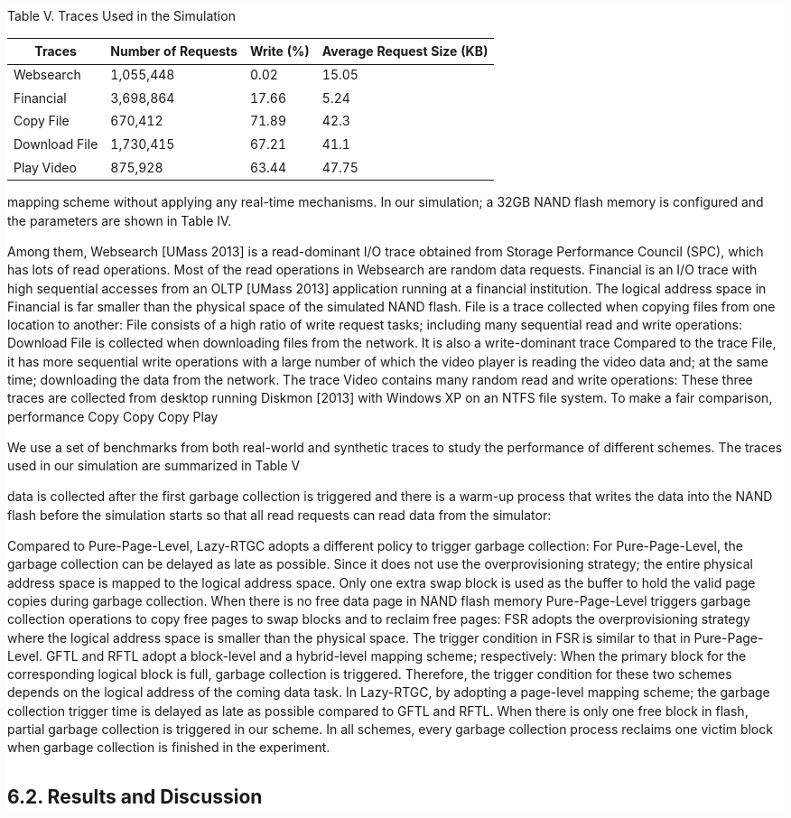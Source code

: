 Table V. Traces Used in the Simulation

| Traces        | Number of Requests   |   Write (%) |   Average Request Size (KB) |
|---------------|----------------------|-------------|-----------------------------|
| Websearch     | 1,055,448            |        0.02 |                       15.05 |
| Financial     | 3,698,864            |       17.66 |                        5.24 |
| Copy File     | 670,412              |       71.89 |                       42.3  |
| Download File | 1,730,415            |       67.21 |                       41.1  |
| Play Video    | 875,928              |       63.44 |                       47.75 |

mapping scheme without applying any real-time mechanisms. In our simulation; a 32GB NAND flash memory is configured and the parameters are shown in Table IV.

Among them, Websearch [UMass 2013] is a read-dominant I/O trace obtained from Storage Performance Council (SPC), which has lots of read operations. Most of the read operations in Websearch are random data requests. Financial is an I/O trace with high sequential accesses from an OLTP [UMass 2013] application running at a financial institution. The logical address space in Financial is far smaller than the physical space of the simulated NAND flash. File is a trace collected when copying files from one location to another: File consists of a high ratio of write request tasks; including many sequential read and write operations: Download File is collected when downloading files from the network. It is also a write-dominant trace Compared to the trace File, it has more sequential write operations with a large number of which the video player is reading the video data and; at the same time; downloading the data from the network. The trace Video contains many random read and write operations: These three traces are collected from desktop running Diskmon [2013] with Windows XP on an NTFS file system. To make a fair comparison, performance Copy Copy Copy Play

We use a set of benchmarks from both real-world and synthetic traces to study the performance of different schemes. The traces used in our simulation are summarized in Table V

data is collected after the first garbage collection is triggered and there is a warm-up process that writes the data into the NAND flash before the simulation starts so that all read requests can read data from the simulator:

Compared to Pure-Page-Level, Lazy-RTGC  adopts a different policy to trigger garbage collection: For Pure-Page-Level, the garbage collection can be delayed as late as possible. Since it does not use the overprovisioning strategy; the entire physical address space is mapped to the logical address space. Only one extra swap block is used as the buffer to hold the valid page copies during garbage collection. When there is no free data page in NAND flash memory Pure-Page-Level triggers garbage collection operations to copy free pages to swap blocks and to reclaim free pages: FSR adopts the overprovisioning strategy where the logical address space is smaller than the physical space. The trigger condition in FSR is similar to that in Pure-Page-Level. GFTL and RFTL adopt a block-level and a hybrid-level mapping scheme; respectively: When the primary block for the corresponding logical block is full, garbage collection is triggered. Therefore, the trigger condition for these two schemes depends on the logical address of the coming data task. In Lazy-RTGC, by adopting a page-level mapping scheme; the garbage collection trigger time is delayed as late as possible compared to GFTL and RFTL. When there is only one free block in flash, partial garbage collection is triggered in our scheme. In all schemes, every garbage collection process reclaims one victim block when garbage collection is finished in the experiment.

## 6.2. Results and Discussion
